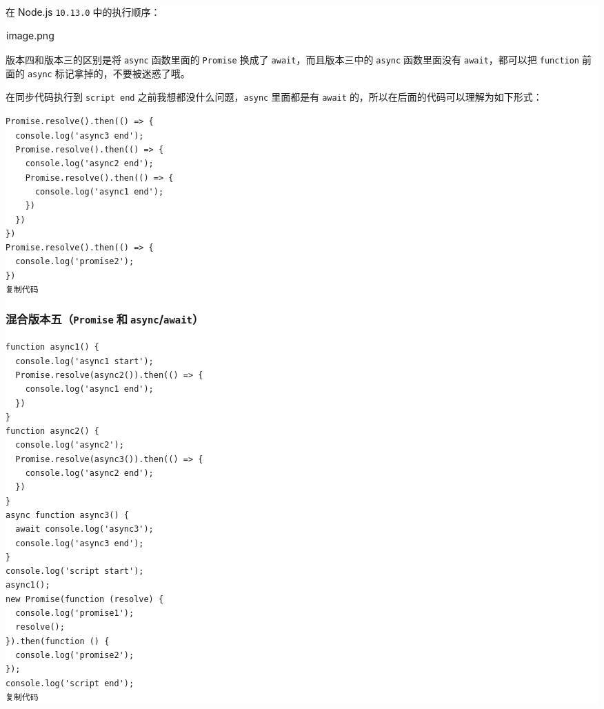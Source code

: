 在 Node.js `10.13.0` 中的执行顺序：

![图片](data:image/gif;base64,iVBORw0KGgoAAAANSUhEUgAAAAEAAAABCAYAAAAfFcSJAAAADUlEQVQImWNgYGBgAAAABQABh6FO1AAAAABJRU5ErkJggg==)image.png

版本四和版本三的区别是将 `async` 函数里面的 `Promise` 换成了 `await`，而且版本三中的 `async` 函数里面没有 `await`，都可以把 `function` 前面的 `async` 标记拿掉的，不要被迷惑了哦。

在同步代码执行到 `script end` 之前我想都没什么问题，`async` 里面都是有 `await` 的，所以在后面的代码可以理解为如下形式：

```
Promise.resolve().then(() => {
  console.log('async3 end');
  Promise.resolve().then(() => {
    console.log('async2 end');
    Promise.resolve().then(() => {
      console.log('async1 end');
    })
  })
})
Promise.resolve().then(() => {
  console.log('promise2');
})
复制代码
```

### 混合版本五（`Promise` 和 `async`/`await`）

```
function async1() {
  console.log('async1 start');
  Promise.resolve(async2()).then(() => {
    console.log('async1 end');
  })
}
function async2() {
  console.log('async2');
  Promise.resolve(async3()).then(() => {
    console.log('async2 end');
  })
}
async function async3() {
  await console.log('async3');
  console.log('async3 end');
}
console.log('script start');
async1();
new Promise(function (resolve) {
  console.log('promise1');
  resolve();
}).then(function () {
  console.log('promise2');
});
console.log('script end');
复制代码
```
